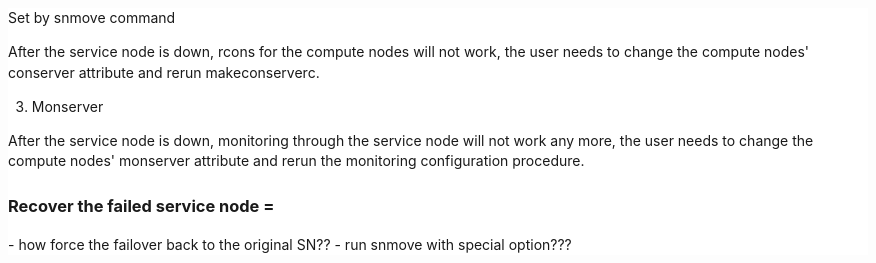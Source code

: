 Set by snmove command 

After the service node is down, rcons for the compute nodes will not work, the user needs to change the compute nodes' conserver attribute and rerun makeconserverc. 

3) Monserver 

After the service node is down, monitoring through the service node will not work any more, the user needs to change the compute nodes' monserver attribute and rerun the monitoring configuration procedure. 

  


### Recover the failed service node =

\- how force the failover back to the original SN?? \- run snmove with special option??? 
